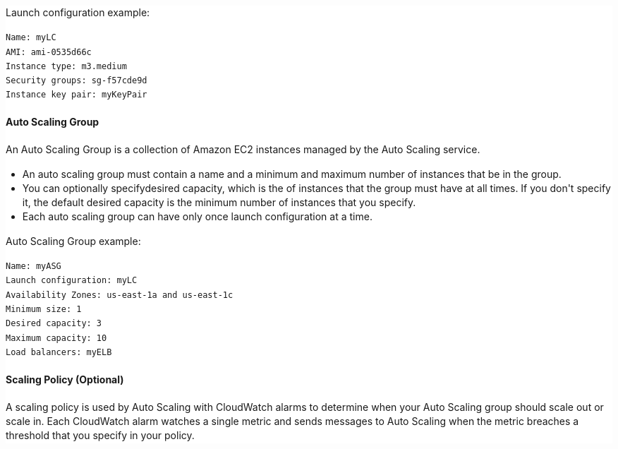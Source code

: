 Launch configuration example:

```txt
Name: myLC
AMI: ami-0535d66c
Instance type: m3.medium
Security groups: sg-f57cde9d
Instance key pair: myKeyPair
```

#### Auto Scaling Group

An Auto Scaling Group is a collection of Amazon EC2 instances managed by the Auto Scaling service.

* An auto scaling group must contain a name and a minimum and maximum number of instances that be in the group.
* You can optionally specifydesired capacity, which is the of instances that the group must have at all times. If you don't specify it, the default desired capacity is the minimum number of instances that you specify.
* Each auto scaling group can have only once launch configuration at a time.

Auto Scaling Group example:

```txt
Name: myASG
Launch configuration: myLC
Availability Zones: us-east-1a and us-east-1c
Minimum size: 1
Desired capacity: 3
Maximum capacity: 10
Load balancers: myELB
```

#### Scaling Policy (Optional)

A scaling policy is used by Auto Scaling with CloudWatch alarms to determine when your Auto Scaling group should scale out or scale in.
Each CloudWatch alarm watches a single metric and sends messages to Auto Scaling when the metric breaches a threshold that you specify in your policy.
